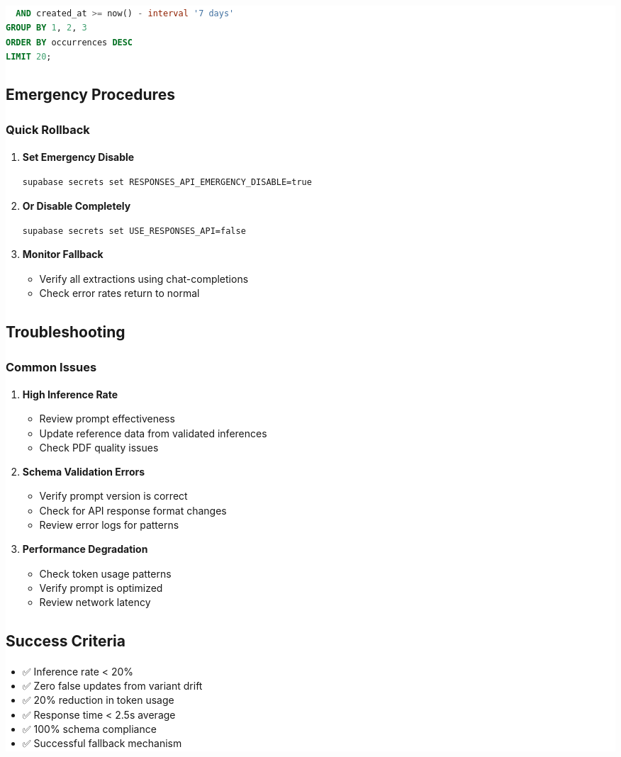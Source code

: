 ```sql
  AND created_at >= now() - interval '7 days'
GROUP BY 1, 2, 3
ORDER BY occurrences DESC
LIMIT 20;
```

## Emergency Procedures

### Quick Rollback

1. **Set Emergency Disable**
   ```bash
   supabase secrets set RESPONSES_API_EMERGENCY_DISABLE=true
   ```

2. **Or Disable Completely**
   ```bash
   supabase secrets set USE_RESPONSES_API=false
   ```

3. **Monitor Fallback**
   - Verify all extractions using chat-completions
   - Check error rates return to normal

## Troubleshooting

### Common Issues

1. **High Inference Rate**
   - Review prompt effectiveness
   - Update reference data from validated inferences
   - Check PDF quality issues

2. **Schema Validation Errors**
   - Verify prompt version is correct
   - Check for API response format changes
   - Review error logs for patterns

3. **Performance Degradation**
   - Check token usage patterns
   - Verify prompt is optimized
   - Review network latency

## Success Criteria

- ✅ Inference rate < 20%
- ✅ Zero false updates from variant drift
- ✅ 20% reduction in token usage
- ✅ Response time < 2.5s average
- ✅ 100% schema compliance
- ✅ Successful fallback mechanism
